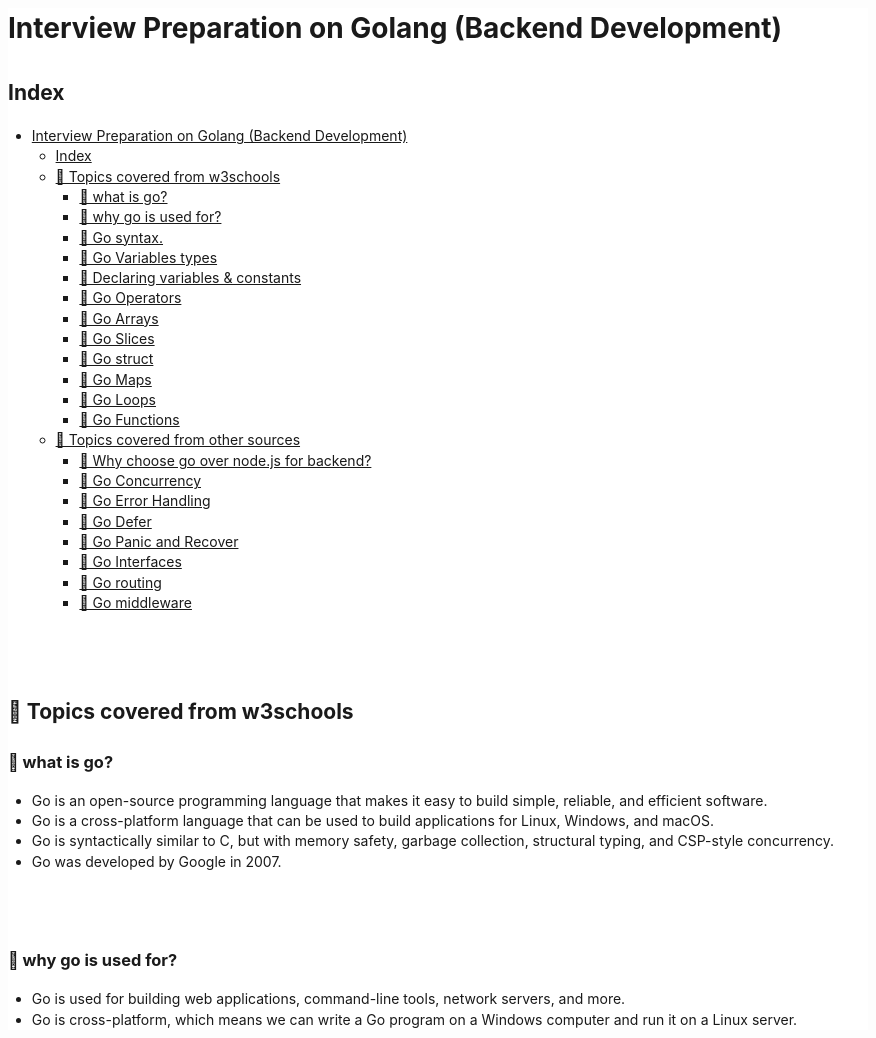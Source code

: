 # Interview Preparation on Golang (Backend Development)

## Index
- [Interview Preparation on Golang (Backend Development)](#interview-preparation-on-golang-backend-development)
  - [Index](#index)
  - [🚀 Topics covered from w3schools](#-topics-covered-from-w3schools)
    - [🍂 what is go?](#-what-is-go)
    - [🍂 why go is used for?](#-why-go-is-used-for)
    - [🍂 Go syntax.](#-go-syntax)
    - [🍂 Go Variables types](#-go-variables-types)
    - [🍂 Declaring variables \& constants](#-declaring-variables--constants)
    - [🍂 Go Operators](#-go-operators)
    - [🍂 Go Arrays](#-go-arrays)
    - [🍂 Go Slices](#-go-slices)
    - [🍂 Go struct](#-go-struct)
    - [🍂 Go Maps](#-go-maps)
    - [🍂 Go Loops](#-go-loops)
    - [🍂 Go Functions](#-go-functions)
  - [🚀 Topics covered from other sources](#-topics-covered-from-other-sources)
    - [🍂 Why choose go over node.js for backend?](#-why-choose-go-over-nodejs-for-backend)
    - [🍂 Go Concurrency](#-go-concurrency)
    - [🍂 Go Error Handling](#-go-error-handling)
    - [🍂 Go Defer](#-go-defer)
    - [🍂 Go Panic and Recover](#-go-panic-and-recover)
    - [🍂 Go Interfaces](#-go-interfaces)
    - [🍂 Go routing](#-go-routing)
    - [🍂 Go middleware](#-go-middleware)

<br><br>

## 🚀 Topics covered from w3schools

### 🍂 what is go?
- Go is an open-source programming language that makes it easy to build simple, reliable, and efficient software.
- Go is a cross-platform language that can be used to build applications for Linux, Windows, and macOS.
- Go is syntactically similar to C, but with memory safety, garbage collection, structural typing, and CSP-style concurrency.
- Go was developed by Google in 2007.

<br><br>

### 🍂 why go is used for?
- Go is used for building web applications, command-line tools, network servers, and more.
- Go is cross-platform, which means we can write a Go program on a Windows computer and run it on a Linux server.
